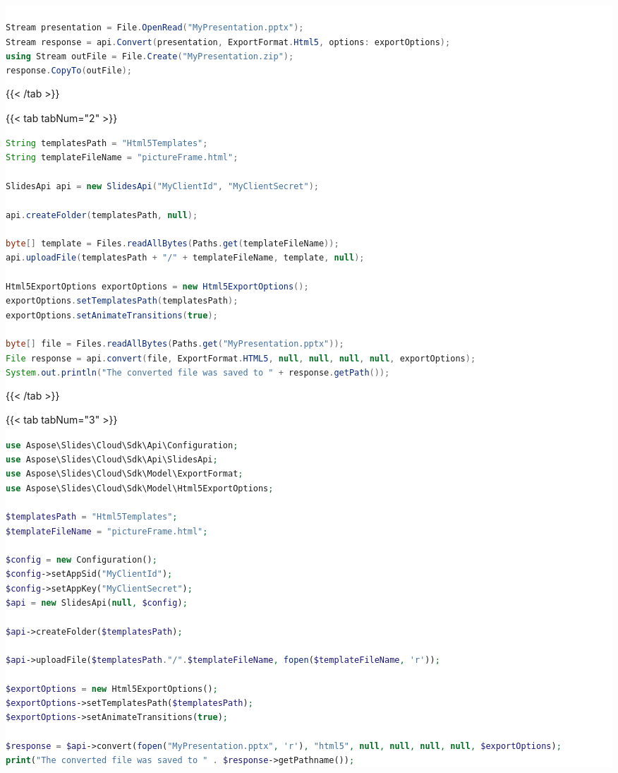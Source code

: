```csharp

Stream presentation = File.OpenRead("MyPresentation.pptx");
Stream response = api.Convert(presentation, ExportFormat.Html5, options: exportOptions);
using Stream outFile = File.Create("MyPresentation.zip");
response.CopyTo(outFile);
```

{{< /tab >}}

{{< tab tabNum="2" >}}

```java
String templatesPath = "Html5Templates";
String templateFileName = "pictureFrame.html";

SlidesApi api = new SlidesApi("MyClientId", "MyClientSecret");

api.createFolder(templatesPath, null);

byte[] template = Files.readAllBytes(Paths.get(templateFileName));
api.uploadFile(templatesPath + "/" + templateFileName, template, null);

Html5ExportOptions exportOptions = new Html5ExportOptions();
exportOptions.setTemplatesPath(templatesPath);
exportOptions.setAnimateTransitions(true);

byte[] file = Files.readAllBytes(Paths.get("MyPresentation.pptx"));
File response = api.convert(file, ExportFormat.HTML5, null, null, null, null, exportOptions);
System.out.println("The converted file was saved to " + response.getPath());
```

{{< /tab >}}

{{< tab tabNum="3" >}}

```php
use Aspose\Slides\Cloud\Sdk\Api\Configuration;
use Aspose\Slides\Cloud\Sdk\Api\SlidesApi;
use Aspose\Slides\Cloud\Sdk\Model\ExportFormat;
use Aspose\Slides\Cloud\Sdk\Model\Html5ExportOptions;

$templatesPath = "Html5Templates";
$templateFileName = "pictureFrame.html";

$config = new Configuration();
$config->setAppSid("MyClientId");
$config->setAppKey("MyClientSecret");
$api = new SlidesApi(null, $config);

$api->createFolder($templatesPath);

$api->uploadFile($templatesPath."/".$templateFileName, fopen($templateFileName, 'r'));

$exportOptions = new Html5ExportOptions();
$exportOptions->setTemplatesPath($templatesPath);
$exportOptions->setAnimateTransitions(true);

$response = $api->convert(fopen("MyPresentation.pptx", 'r'), "html5", null, null, null, null, $exportOptions);
print("The converted file was saved to " . $response->getPathname());
```
